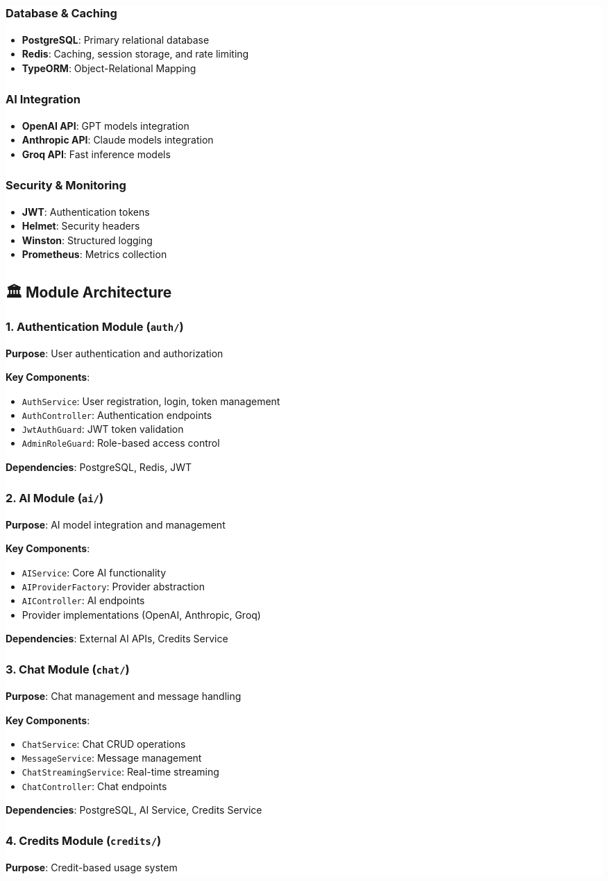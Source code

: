 ### Database & Caching
- **PostgreSQL**: Primary relational database
- **Redis**: Caching, session storage, and rate limiting
- **TypeORM**: Object-Relational Mapping

### AI Integration
- **OpenAI API**: GPT models integration
- **Anthropic API**: Claude models integration
- **Groq API**: Fast inference models

### Security & Monitoring
- **JWT**: Authentication tokens
- **Helmet**: Security headers
- **Winston**: Structured logging
- **Prometheus**: Metrics collection

## 🏛️ Module Architecture

### 1. Authentication Module (`auth/`)
**Purpose**: User authentication and authorization

**Key Components**:
- `AuthService`: User registration, login, token management
- `AuthController`: Authentication endpoints
- `JwtAuthGuard`: JWT token validation
- `AdminRoleGuard`: Role-based access control

**Dependencies**: PostgreSQL, Redis, JWT

### 2. AI Module (`ai/`)
**Purpose**: AI model integration and management

**Key Components**:
- `AIService`: Core AI functionality
- `AIProviderFactory`: Provider abstraction
- `AIController`: AI endpoints
- Provider implementations (OpenAI, Anthropic, Groq)

**Dependencies**: External AI APIs, Credits Service

### 3. Chat Module (`chat/`)
**Purpose**: Chat management and message handling

**Key Components**:
- `ChatService`: Chat CRUD operations
- `MessageService`: Message management
- `ChatStreamingService`: Real-time streaming
- `ChatController`: Chat endpoints

**Dependencies**: PostgreSQL, AI Service, Credits Service

### 4. Credits Module (`credits/`)
**Purpose**: Credit-based usage system
